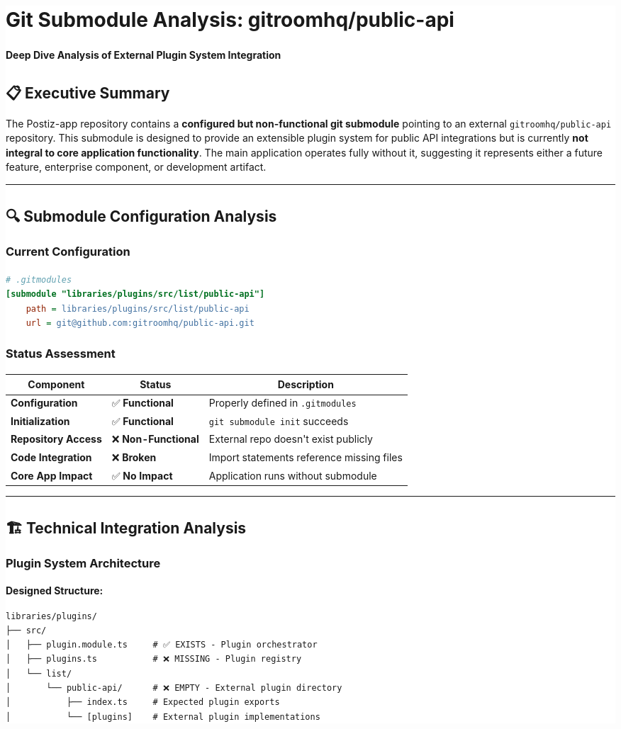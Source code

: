 # **Git Submodule Analysis: gitroomhq/public-api**
**Deep Dive Analysis of External Plugin System Integration**

## **📋 Executive Summary**

The Postiz-app repository contains a **configured but non-functional git submodule** pointing to an external `gitroomhq/public-api` repository. This submodule is designed to provide an extensible plugin system for public API integrations but is currently **not integral to core application functionality**. The main application operates fully without it, suggesting it represents either a future feature, enterprise component, or development artifact.

---

## **🔍 Submodule Configuration Analysis**

### **Current Configuration**
```ini
# .gitmodules
[submodule "libraries/plugins/src/list/public-api"]
    path = libraries/plugins/src/list/public-api
    url = git@github.com:gitroomhq/public-api.git
```

### **Status Assessment**
| Component | Status | Description |
|-----------|--------|-------------|
| **Configuration** | ✅ **Functional** | Properly defined in `.gitmodules` |
| **Initialization** | ✅ **Functional** | `git submodule init` succeeds |
| **Repository Access** | ❌ **Non-Functional** | External repo doesn't exist publicly |
| **Code Integration** | ❌ **Broken** | Import statements reference missing files |
| **Core App Impact** | ✅ **No Impact** | Application runs without submodule |

---

## **🏗️ Technical Integration Analysis**

### **Plugin System Architecture**

**Designed Structure:**
```
libraries/plugins/
├── src/
│   ├── plugin.module.ts     # ✅ EXISTS - Plugin orchestrator
│   ├── plugins.ts           # ❌ MISSING - Plugin registry
│   └── list/
│       └── public-api/      # ❌ EMPTY - External plugin directory
│           ├── index.ts     # Expected plugin exports
│           └── [plugins]    # External plugin implementations
```
